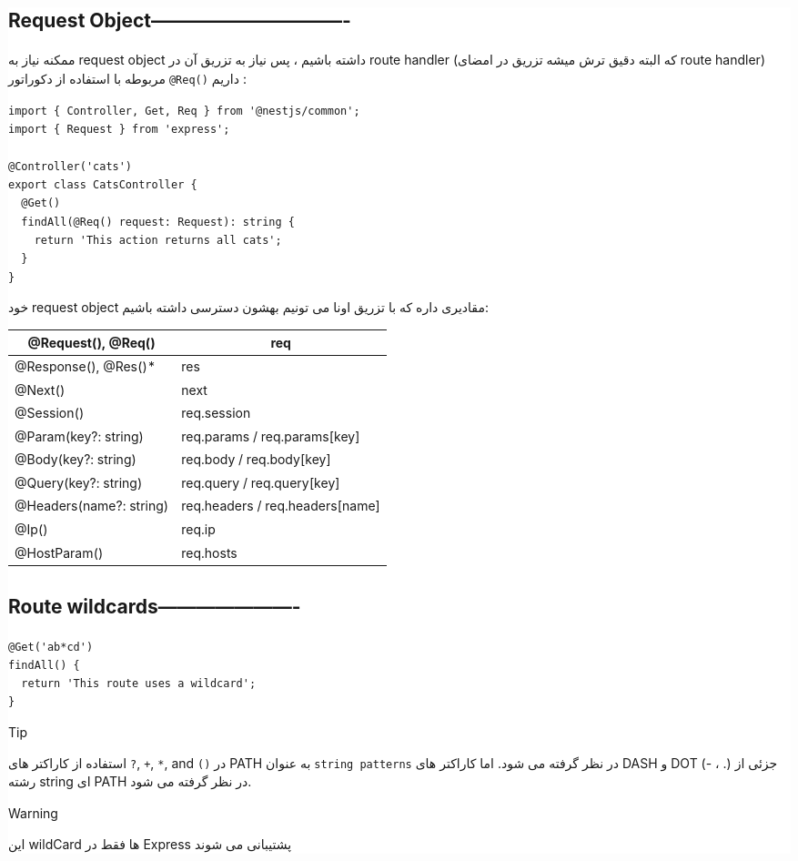 ## Request Object——————————-

ممکنه نیاز به request object داشته باشیم ، پس نیاز به تزریق آن در route handler (که البته دقیق ترش میشه تزریق در امضای route handler) مربوطه با استفاده از دکوراتور `@Req()` داریم :

```tsx
import { Controller, Get, Req } from '@nestjs/common';
import { Request } from 'express';

@Controller('cats')
export class CatsController {
  @Get()
  findAll(@Req() request: Request): string {
    return 'This action returns all cats';
  }
}
```

خود request object مقادیری داره که با تزریق اونا می تونیم بهشون دسترسی داشته باشیم:

|@Request(), @Req()|req|
|---|---|
|@Response(), @Res()*|res|
|@Next()|next|
|@Session()|req.session|
|@Param(key?: string)|req.params / req.params[key]|
|@Body(key?: string)|req.body / req.body[key]|
|@Query(key?: string)|req.query / req.query[key]|
|@Headers(name?: string)|req.headers / req.headers[name]|
|@Ip()|req.ip|
|@HostParam()|req.hosts|


## Route wildcards———————-

```tsx
@Get('ab*cd')
findAll() {
  return 'This route uses a wildcard';
}
```

>[!tip]
>استفاده از کاراکتر های `?`, `+`, `*`, and `()` در PATH به عنوان `string patterns` در نظر گرفته می شود. اما کاراکتر های DASH و DOT (- ، .) جزئی از رشته string ای PATH در نظر گرفته می شود.

>[!warning]
>این wildCard ها فقط در Express پشتیبانی می شوند
